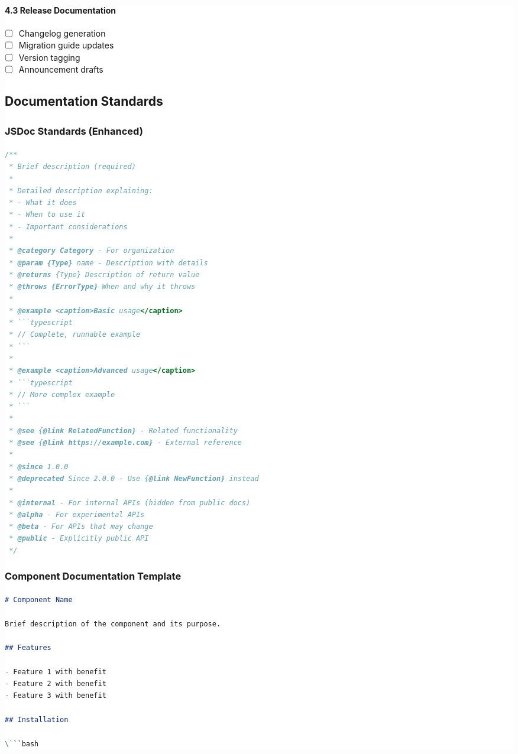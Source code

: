 #### 4.3 Release Documentation
- [ ] Changelog generation
- [ ] Migration guide updates
- [ ] Version tagging
- [ ] Announcement drafts

## Documentation Standards

### JSDoc Standards (Enhanced)

```typescript
/**
 * Brief description (required)
 * 
 * Detailed description explaining:
 * - What it does
 * - When to use it
 * - Important considerations
 * 
 * @category Category - For organization
 * @param {Type} name - Description with details
 * @returns {Type} Description of return value
 * @throws {ErrorType} When and why it throws
 * 
 * @example <caption>Basic usage</caption>
 * ```typescript
 * // Complete, runnable example
 * ```
 * 
 * @example <caption>Advanced usage</caption>
 * ```typescript
 * // More complex example
 * ```
 * 
 * @see {@link RelatedFunction} - Related functionality
 * @see {@link https://example.com} - External reference
 * 
 * @since 1.0.0
 * @deprecated Since 2.0.0 - Use {@link NewFunction} instead
 * 
 * @internal - For internal APIs (hidden from public docs)
 * @alpha - For experimental APIs
 * @beta - For APIs that may change
 * @public - Explicitly public API
 */
```

### Component Documentation Template

```markdown
# Component Name

Brief description of the component and its purpose.

## Features

- Feature 1 with benefit
- Feature 2 with benefit
- Feature 3 with benefit

## Installation

\```bash
```